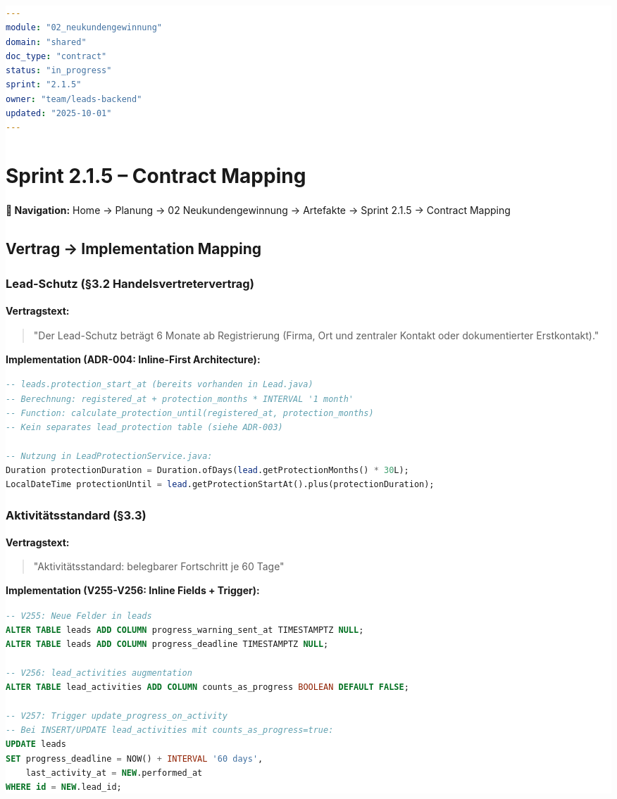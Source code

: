 ```yaml
---
module: "02_neukundengewinnung"
domain: "shared"
doc_type: "contract"
status: "in_progress"
sprint: "2.1.5"
owner: "team/leads-backend"
updated: "2025-10-01"
---
```


# Sprint 2.1.5 – Contract Mapping

**📍 Navigation:** Home → Planung → 02 Neukundengewinnung → Artefakte → Sprint 2.1.5 → Contract Mapping

## Vertrag → Implementation Mapping

### Lead-Schutz (§3.2 Handelsvertretervertrag)

**Vertragstext:**
> "Der Lead-Schutz beträgt 6 Monate ab Registrierung (Firma, Ort und zentraler Kontakt oder dokumentierter Erstkontakt)."

**Implementation (ADR-004: Inline-First Architecture):**
```sql
-- leads.protection_start_at (bereits vorhanden in Lead.java)
-- Berechnung: registered_at + protection_months * INTERVAL '1 month'
-- Function: calculate_protection_until(registered_at, protection_months)
-- Kein separates lead_protection table (siehe ADR-003)

-- Nutzung in LeadProtectionService.java:
Duration protectionDuration = Duration.ofDays(lead.getProtectionMonths() * 30L);
LocalDateTime protectionUntil = lead.getProtectionStartAt().plus(protectionDuration);
```

### Aktivitätsstandard (§3.3)

**Vertragstext:**
> "Aktivitätsstandard: belegbarer Fortschritt je 60 Tage"

**Implementation (V255-V256: Inline Fields + Trigger):**
```sql
-- V255: Neue Felder in leads
ALTER TABLE leads ADD COLUMN progress_warning_sent_at TIMESTAMPTZ NULL;
ALTER TABLE leads ADD COLUMN progress_deadline TIMESTAMPTZ NULL;

-- V256: lead_activities augmentation
ALTER TABLE lead_activities ADD COLUMN counts_as_progress BOOLEAN DEFAULT FALSE;

-- V257: Trigger update_progress_on_activity
-- Bei INSERT/UPDATE lead_activities mit counts_as_progress=true:
UPDATE leads
SET progress_deadline = NOW() + INTERVAL '60 days',
    last_activity_at = NEW.performed_at
WHERE id = NEW.lead_id;
```
